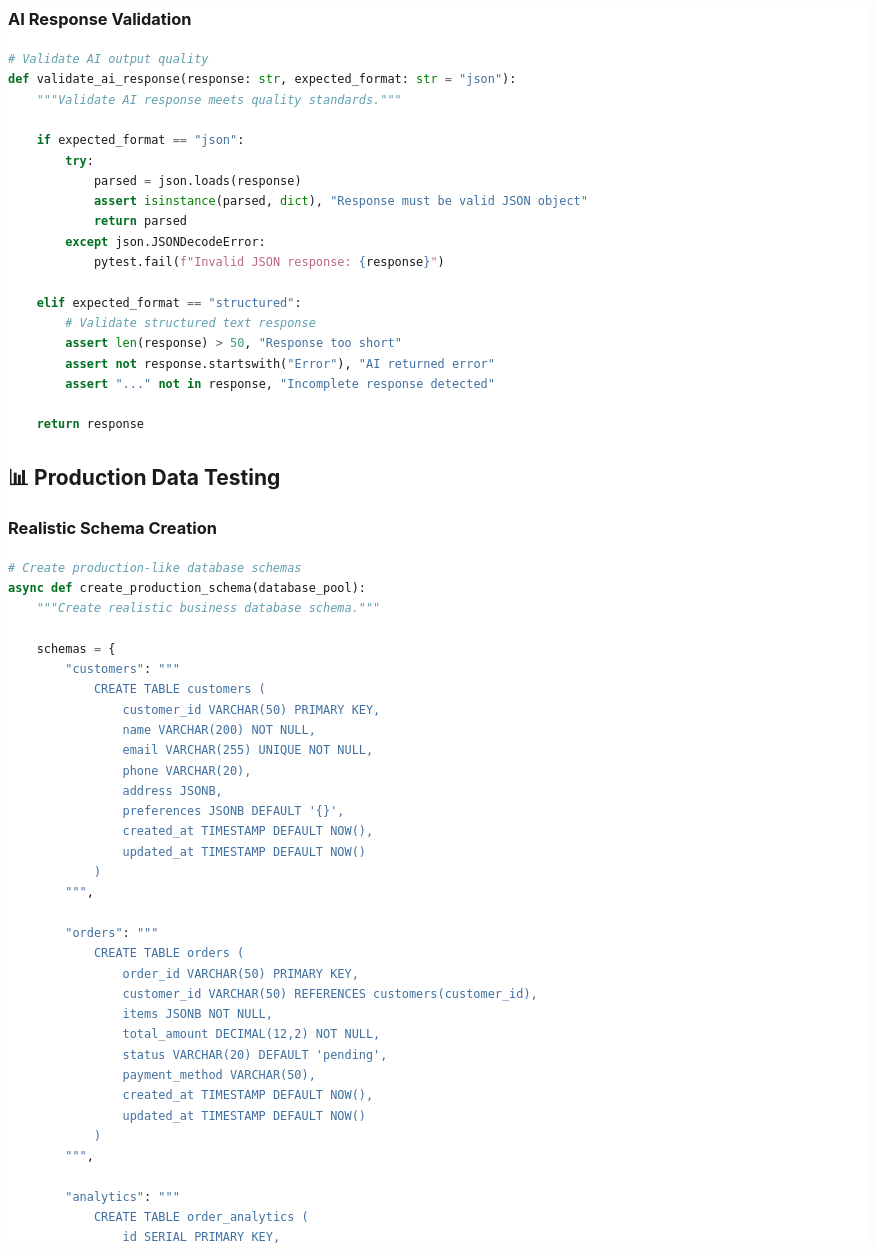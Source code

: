 ### AI Response Validation

```python
# Validate AI output quality
def validate_ai_response(response: str, expected_format: str = "json"):
    """Validate AI response meets quality standards."""

    if expected_format == "json":
        try:
            parsed = json.loads(response)
            assert isinstance(parsed, dict), "Response must be valid JSON object"
            return parsed
        except json.JSONDecodeError:
            pytest.fail(f"Invalid JSON response: {response}")

    elif expected_format == "structured":
        # Validate structured text response
        assert len(response) > 50, "Response too short"
        assert not response.startswith("Error"), "AI returned error"
        assert "..." not in response, "Incomplete response detected"

    return response
```

## 📊 **Production Data Testing**

### Realistic Schema Creation

```python
# Create production-like database schemas
async def create_production_schema(database_pool):
    """Create realistic business database schema."""

    schemas = {
        "customers": """
            CREATE TABLE customers (
                customer_id VARCHAR(50) PRIMARY KEY,
                name VARCHAR(200) NOT NULL,
                email VARCHAR(255) UNIQUE NOT NULL,
                phone VARCHAR(20),
                address JSONB,
                preferences JSONB DEFAULT '{}',
                created_at TIMESTAMP DEFAULT NOW(),
                updated_at TIMESTAMP DEFAULT NOW()
            )
        """,

        "orders": """
            CREATE TABLE orders (
                order_id VARCHAR(50) PRIMARY KEY,
                customer_id VARCHAR(50) REFERENCES customers(customer_id),
                items JSONB NOT NULL,
                total_amount DECIMAL(12,2) NOT NULL,
                status VARCHAR(20) DEFAULT 'pending',
                payment_method VARCHAR(50),
                created_at TIMESTAMP DEFAULT NOW(),
                updated_at TIMESTAMP DEFAULT NOW()
            )
        """,

        "analytics": """
            CREATE TABLE order_analytics (
                id SERIAL PRIMARY KEY,
```